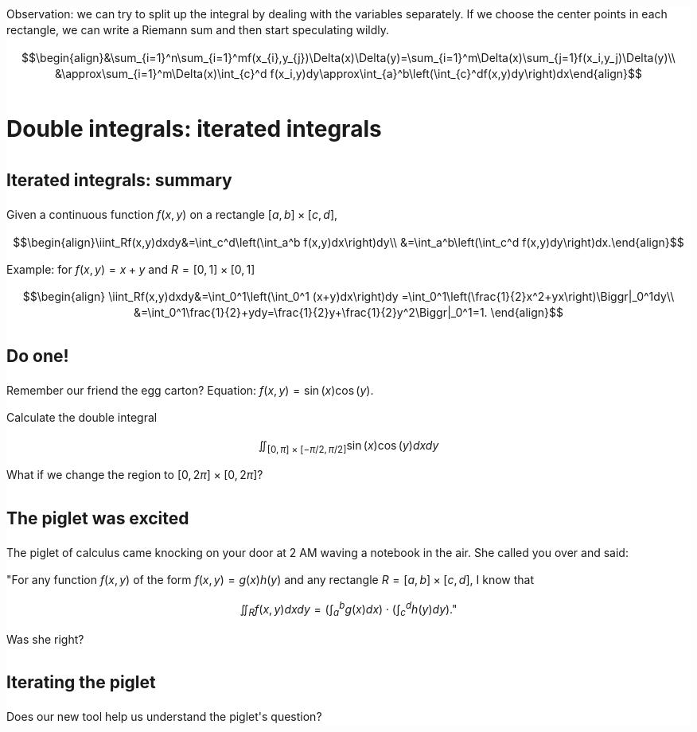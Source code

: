 Observation: we can try to split up the integral by dealing with the
variables separately. If we choose the center points in each rectangle,
we can write a Riemann sum and then start speculating wildly.

$$\begin{align}&\sum_{i=1}^n\sum_{i=1}^mf(x_{i},y_{j})\Delta(x)\Delta(y)=\sum_{i=1}^m\Delta(x)\sum_{j=1}f(x_i,y_j)\Delta(y)\\
&\approx\sum_{i=1}^m\Delta(x)\int_{c}^d
f(x_i,y)dy\approx\int_{a}^b\left(\int_{c}^df(x,y)dy\right)dx\end{align}$$

Double integrals: iterated integrals
====================================

Iterated integrals: summary
---------------------------

Given a continuous function $f(x,y)$ on a rectangle
$[a,b]\times[c,d]$,

$$\begin{align}\iint_Rf(x,y)dxdy&=\int_c^d\left(\int_a^b
f(x,y)dx\right)dy\\ &=\int_a^b\left(\int_c^d
f(x,y)dy\right)dx.\end{align}$$

Example: for $f(x,y)=x+y$ and $R=[0,1]\times[0,1]$

$$\begin{align} \iint_Rf(x,y)dxdy&=\int_0^1\left(\int_0^1
(x+y)dx\right)dy
=\int_0^1\left(\frac{1}{2}x^2+yx\right)\Biggr|_0^1dy\\
&=\int_0^1\frac{1}{2}+ydy=\frac{1}{2}y+\frac{1}{2}y^2\Biggr|_0^1=1.
\end{align}$$

Do one!
-------

Remember our friend the egg carton? Equation:
$f(x,y)=\sin(x)\cos(y)$.

Calculate the double integral

$$\iint_{[0,\pi]\times[-\pi/2,\pi/2]}\sin(x)\cos(y)dxdy$$

What if we change the region to $[0,2\pi]\times[0,2\pi]$?

The piglet was excited
----------------------

The piglet of calculus came knocking on your door at 2 AM waving a
notebook in the air. She called you over and said:

"For any function $f(x,y)$ of the form $f(x,y)=g(x)h(y)$ and any
rectangle $R=[a,b]\times[c,d]$, I know that

$$\iint_Rf(x,y)dxdy=\left(\int_a^bg(x)dx\right)\cdot\left(\int_c^dh(y)dy\right).\text{"}$$

Was she right?

Iterating the piglet
--------------------

Does our new tool help us understand the piglet's question?
